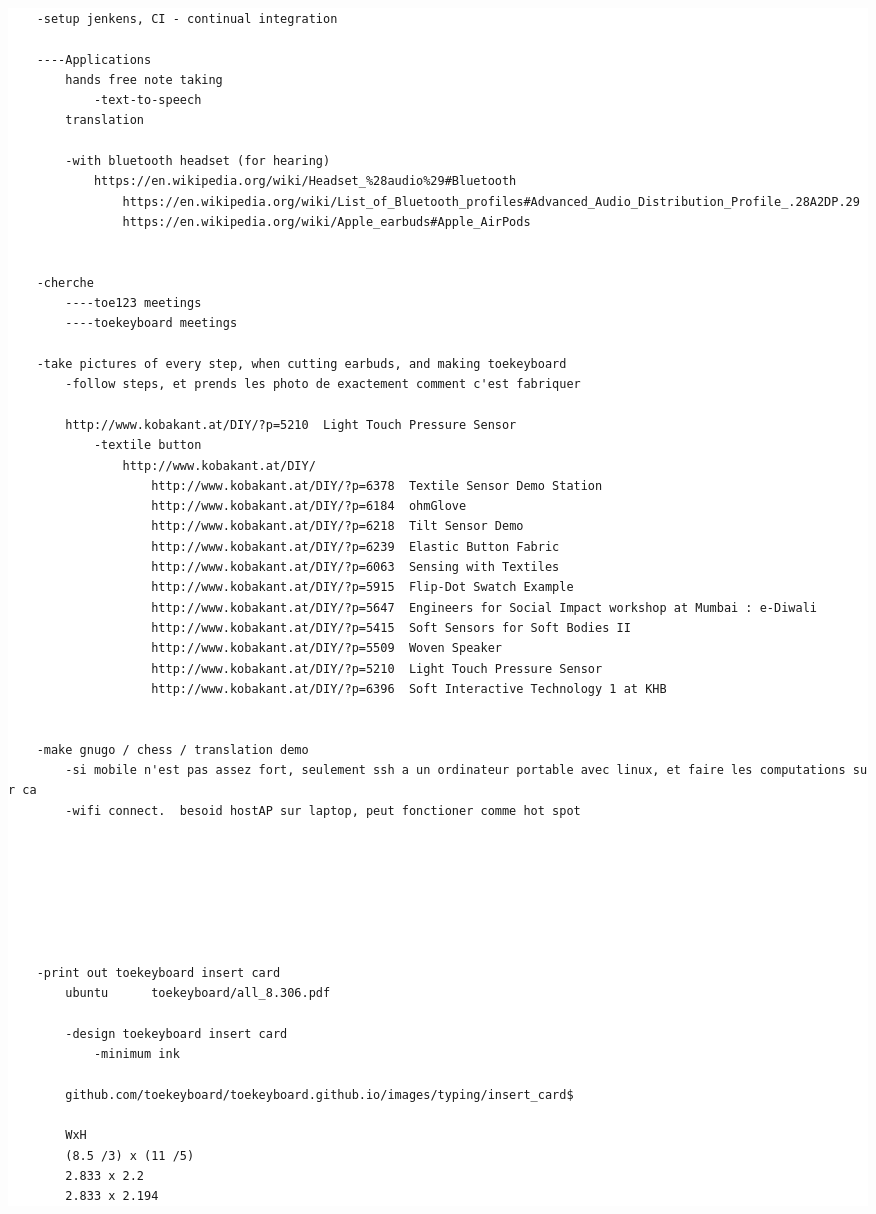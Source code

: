 
		-setup jenkens, CI - continual integration

		----Applications
			hands free note taking
				-text-to-speech
			translation

			-with bluetooth headset (for hearing)
				https://en.wikipedia.org/wiki/Headset_%28audio%29#Bluetooth
					https://en.wikipedia.org/wiki/List_of_Bluetooth_profiles#Advanced_Audio_Distribution_Profile_.28A2DP.29
					https://en.wikipedia.org/wiki/Apple_earbuds#Apple_AirPods


		-cherche
			----toe123 meetings
			----toekeyboard meetings

		-take pictures of every step, when cutting earbuds, and making toekeyboard
			-follow steps, et prends les photo de exactement comment c'est fabriquer

			http://www.kobakant.at/DIY/?p=5210	Light Touch Pressure Sensor
				-textile button
					http://www.kobakant.at/DIY/
						http://www.kobakant.at/DIY/?p=6378	Textile Sensor Demo Station
						http://www.kobakant.at/DIY/?p=6184	ohmGlove
						http://www.kobakant.at/DIY/?p=6218	Tilt Sensor Demo
						http://www.kobakant.at/DIY/?p=6239	Elastic Button Fabric
						http://www.kobakant.at/DIY/?p=6063	Sensing with Textiles
						http://www.kobakant.at/DIY/?p=5915	Flip-Dot Swatch Example
						http://www.kobakant.at/DIY/?p=5647	Engineers for Social Impact workshop at Mumbai : e-Diwali
						http://www.kobakant.at/DIY/?p=5415	Soft Sensors for Soft Bodies II
						http://www.kobakant.at/DIY/?p=5509	Woven Speaker
						http://www.kobakant.at/DIY/?p=5210	Light Touch Pressure Sensor
						http://www.kobakant.at/DIY/?p=6396	Soft Interactive Technology 1 at KHB
					

		-make gnugo / chess / translation demo
			-si mobile n'est pas assez fort, seulement ssh a un ordinateur portable avec linux, et faire les computations sur ca
			-wifi connect.  besoid hostAP sur laptop, peut fonctioner comme hot spot







		-print out toekeyboard insert card
			ubuntu		toekeyboard/all_8.306.pdf

			-design toekeyboard insert card
				-minimum ink

			github.com/toekeyboard/toekeyboard.github.io/images/typing/insert_card$

			WxH
			(8.5 /3) x (11 /5)
			2.833 x 2.2
			2.833 x 2.194
